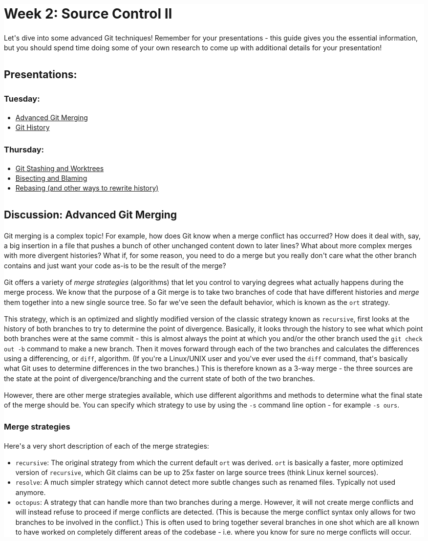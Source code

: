 # Week 2: Source Control II

Let's dive into some advanced Git techniques! Remember for your presentations - this guide gives you the essential information, but you should spend time doing some of your own research to come up with additional details for your presentation!

## Presentations:

### Tuesday:
* [Advanced Git Merging](#discussion-advanced-git-merging)
* [Git History](#discussion-git-history-viewing)

### Thursday:
* [Git Stashing and Worktrees](#discussion-stashing-and-worktrees)
* [Bisecting and Blaming](#discussion-bisecting-and-blaming)
* [Rebasing (and other ways to rewrite history)](#discussion-rebasing-and-other-ways-to-rewrite-history)

## Discussion: Advanced Git Merging

Git merging is a complex topic! For example, how does Git know when a merge conflict has occurred? How does it deal with, say, a big insertion in a file that pushes a bunch of other unchanged content down to later lines? What about more complex merges with more divergent histories? What if, for some reason, you need to do a merge but you really don't care what the other branch contains and just want your code as-is to be the result of the merge?

Git offers a variety of *merge strategies* (algorithms) that let you control to varying degrees what actually happens during the merge process. We know that the purpose of a Git merge is to take two branches of code that have different histories and *merge* them together into a new single source tree. So far we've seen the default behavior, which is known as the `ort` strategy. 

This strategy, which is an optimized and slightly modified version of the classic strategy known as `recursive`, first looks at the history of both branches to try to determine the point of divergence. Basically, it looks through the history to see what which point both branches were at the same commit - this is almost always the point at which you and/or the other branch used the `git checkout -b` command to make a new branch. Then it moves forward through each of the two branches and calculates the differences using a differencing, or `diff`, algorithm. (If you're a Linux/UNIX user and you've ever used the `diff` command, that's basically what Git uses to determine differences in the two branches.) This is therefore known as a 3-way merge - the three sources are the state at the point of divergence/branching and the current state of both of the two branches.

However, there are other merge strategies available, which use different algorithms and methods to determine what the final state of the merge should be. You can specify which strategy to use by using the `-s` command line option - for example `-s ours`.

### Merge strategies 

Here's a very short description of each of the merge strategies:

* `recursive`: The original strategy from which the current default `ort` was derived. `ort` is basically a faster, more optimized version of `recursive`, which Git claims can be up to 25x faster on large source trees (think Linux kernel sources).
* `resolve`: A much simpler strategy which cannot detect more subtle changes such as renamed files. Typically not used anymore.
* `octopus`: A strategy that can handle more than two branches during a merge. However, it will not create merge conflicts and will instead refuse to proceed if merge conflicts are detected. (This is because the merge conflict syntax only allows for two branches to be involved in the conflict.) This is often used to bring together several branches in one shot which are all known to have worked on completely different areas of the codebase - i.e. where you know for sure no merge conflicts will occur.